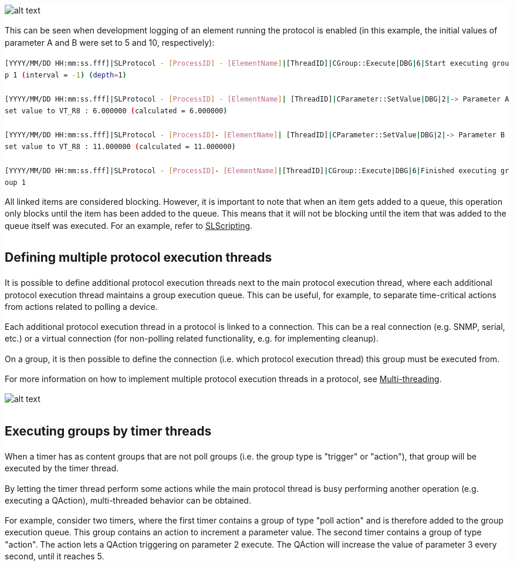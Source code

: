 ![alt text](~/develop/images/Protocol_Explained_-_Item_Execution.svg "Item execution order")

This can be seen when development logging of an element running the protocol is enabled (in this example, the initial values of parameter A and B were set to 5 and 10, respectively):

```bash
[YYYY/MM/DD HH:mm:ss.fff]|SLProtocol - [ProcessID] - [ElementName]|[ThreadID]|CGroup::Execute|DBG|6|Start executing group 1 (interval = -1) (depth=1)

[YYYY/MM/DD HH:mm:ss.fff]|SLProtocol - [ProcessID] - [ElementName]| [ThreadID]|CParameter::SetValue|DBG|2|-> Parameter A set value to VT_R8 : 6.000000 (calculated = 6.000000)

[YYYY/MM/DD HH:mm:ss.fff]|SLProtocol - [ProcessID]- [ElementName]| [ThreadID]|CParameter::SetValue|DBG|2|-> Parameter B set value to VT_R8 : 11.000000 (calculated = 11.000000)

[YYYY/MM/DD HH:mm:ss.fff]|SLProtocol - [ProcessID]- [ElementName]|[ThreadID]|CGroup::Execute|DBG|6|Finished executing group 1
```

All linked items are considered blocking. However, it is important to note that when an item gets added to a queue, this operation only blocks until the item has been added to the queue. This means that it will not be blocking until the item that was added to the queue itself was executed. For an example, refer to [SLScripting](xref:InnerWorkingsSLScripting).

## Defining multiple protocol execution threads

It is possible to define additional protocol execution threads next to the main protocol execution thread, where each additional protocol execution thread maintains a group execution queue. This can be useful, for example, to separate time-critical actions from actions related to polling a device.

Each additional protocol execution thread in a protocol is linked to a connection. This can be a real connection (e.g. SNMP, serial, etc.) or a virtual connection (for non-polling related functionality, e.g. for implementing cleanup).

On a group, it is then possible to define the connection (i.e. which protocol execution thread) this group must be executed from.

For more information on how to implement multiple protocol execution threads in a protocol, see [Multi-threading](xref:AdvancedMultiThreading).

![alt text](~/develop/images/Protocol_Explained_-_Defining_Multiple_Protocol_Threads.svg "Multiple protocol execution threads")

## Executing groups by timer threads

When a timer has as content groups that are not poll groups (i.e. the group type is "trigger" or "action"), that group will be executed by the timer thread.

By letting the timer thread perform some actions while the main protocol thread is busy performing another operation (e.g. executing a QAction), multi-threaded behavior can be obtained.

For example, consider two timers, where the first timer contains a group of type "poll action" and is therefore added to the group execution queue. This group contains an action to increment a parameter value. The second timer contains a group of type "action". The action lets a QAction triggering on parameter 2 execute. The QAction will increase the value of parameter 3 every second, until it reaches 5.
